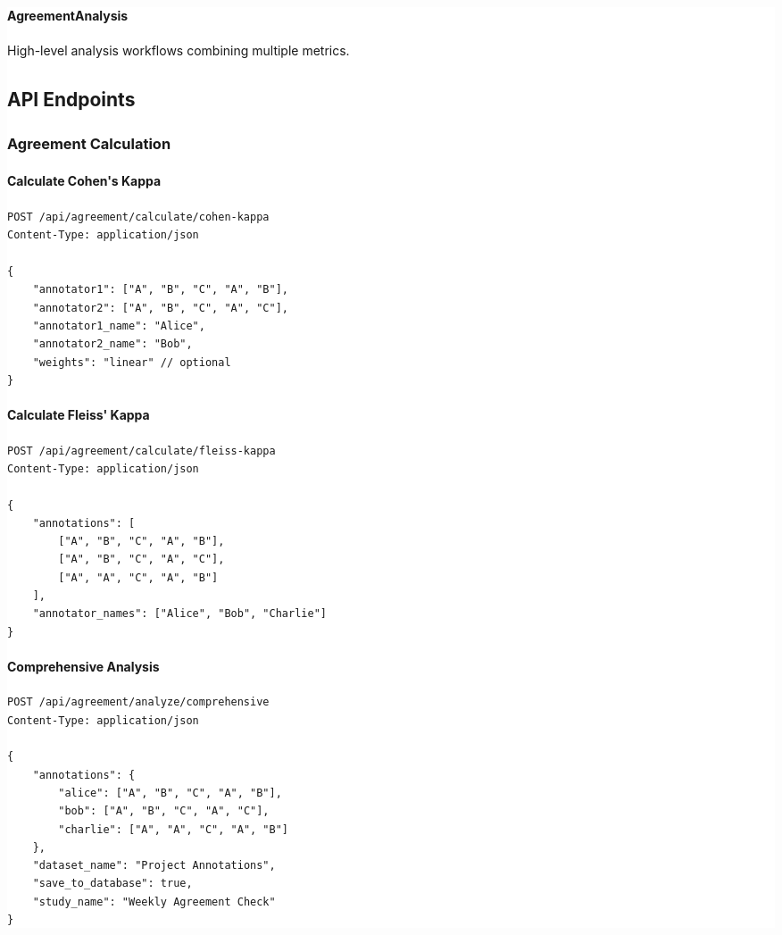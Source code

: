 #### AgreementAnalysis
High-level analysis workflows combining multiple metrics.

## API Endpoints

### Agreement Calculation

#### Calculate Cohen's Kappa
```http
POST /api/agreement/calculate/cohen-kappa
Content-Type: application/json

{
    "annotator1": ["A", "B", "C", "A", "B"],
    "annotator2": ["A", "B", "C", "A", "C"],
    "annotator1_name": "Alice",
    "annotator2_name": "Bob",
    "weights": "linear" // optional
}
```

#### Calculate Fleiss' Kappa
```http
POST /api/agreement/calculate/fleiss-kappa
Content-Type: application/json

{
    "annotations": [
        ["A", "B", "C", "A", "B"],
        ["A", "B", "C", "A", "C"],
        ["A", "A", "C", "A", "B"]
    ],
    "annotator_names": ["Alice", "Bob", "Charlie"]
}
```

#### Comprehensive Analysis
```http
POST /api/agreement/analyze/comprehensive
Content-Type: application/json

{
    "annotations": {
        "alice": ["A", "B", "C", "A", "B"],
        "bob": ["A", "B", "C", "A", "C"],
        "charlie": ["A", "A", "C", "A", "B"]
    },
    "dataset_name": "Project Annotations",
    "save_to_database": true,
    "study_name": "Weekly Agreement Check"
}
```
